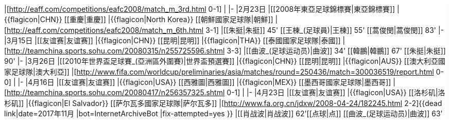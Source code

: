 |[http://eaff.com/competitions/eafc2008/match_m_3rd.html 0-1]
|
|-
|2月23日
|[[2008年東亞足球錦標賽|東亞錦標賽]]
|{{flagicon|CHN}} [[重慶|重慶]]
|{{flagicon|North Korea}} [[朝鮮國家足球隊|朝鮮]]
|[http://eaff.com/competitions/eafc2008/match_m_6th.html 3-1]
|[[朱挺|朱挺]] 45' [[王棟_(足球員)|王棟]] 55' [[蒿俊閔|蒿俊閔]] 83'
|-
|3月15日
|[[友谊赛|友谊赛]]
|{{flagicon|CHN}} [[昆明|昆明]]
|{{flagicon|THA}} [[泰國國家足球隊|泰國]]
|[http://teamchina.sports.sohu.com/20080315/n255725596.shtml 3-3]
|[[曲波_(足球运动员)|曲波]] 34' [[韓鵬|韓鵬]] 67' [[朱挺|朱挺]] 90'
|-
|3月26日
|[[2010年世界盃足球賽_(亞洲區外圍賽)|世界盃預選賽]]
|{{flagicon|CHN}} [[昆明|昆明]]
|{{flagicon|AUS}} [[澳大利亞國家足球隊|澳大利亞]]
|[http://www.fifa.com/worldcup/preliminaries/asia/matches/round=250436/match=300036519/report.html 0-0]
|
|-
|4月16日
|[[友谊赛|友谊赛]]
|{{flagicon|USA}} [[西雅圖|西雅圖]]
|{{flagicon|MEX}} [[墨西哥國家足球隊|墨西哥]]
|[http://teamchina.sports.sohu.com/20080417/n256357325.shtml 0-1]
|
|-
|4月23日
|[[友谊赛|友谊赛]]
|{{flagicon|USA}} [[洛杉矶|洛杉矶]]
|{{flagicon|El Salvador}} [[萨尔瓦多國家足球隊|萨尔瓦多]]
|[http://www.fa.org.cn/jdxw/2008-04-24/182245.html 2-2]{{dead link|date=2017年11月 |bot=InternetArchiveBot |fix-attempted=yes }}
|[[肖战波|肖战波]] 62'[[点球|点]] [[曲波_(足球运动员)|曲波]] 63'